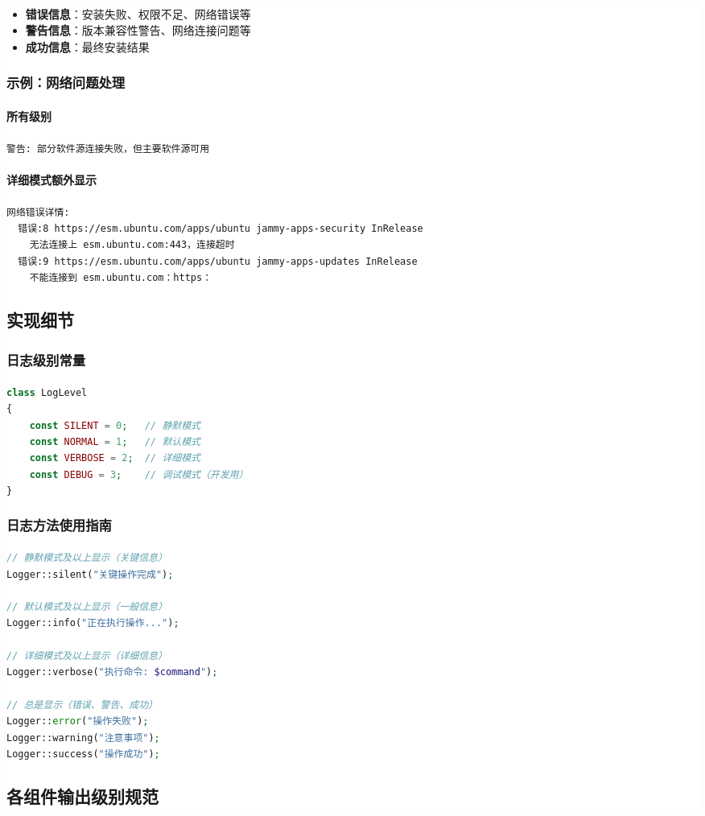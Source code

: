 - **错误信息**：安装失败、权限不足、网络错误等
- **警告信息**：版本兼容性警告、网络连接问题等
- **成功信息**：最终安装结果

### 示例：网络问题处理

#### 所有级别
```
警告: 部分软件源连接失败，但主要软件源可用
```

#### 详细模式额外显示
```
网络错误详情:
  错误:8 https://esm.ubuntu.com/apps/ubuntu jammy-apps-security InRelease
    无法连接上 esm.ubuntu.com:443，连接超时
  错误:9 https://esm.ubuntu.com/apps/ubuntu jammy-apps-updates InRelease
    不能连接到 esm.ubuntu.com：https：
```

## 实现细节

### 日志级别常量

```php
class LogLevel
{
    const SILENT = 0;   // 静默模式
    const NORMAL = 1;   // 默认模式
    const VERBOSE = 2;  // 详细模式
    const DEBUG = 3;    // 调试模式（开发用）
}
```

### 日志方法使用指南

```php
// 静默模式及以上显示（关键信息）
Logger::silent("关键操作完成");

// 默认模式及以上显示（一般信息）
Logger::info("正在执行操作...");

// 详细模式及以上显示（详细信息）
Logger::verbose("执行命令: $command");

// 总是显示（错误、警告、成功）
Logger::error("操作失败");
Logger::warning("注意事项");
Logger::success("操作成功");
```

## 各组件输出级别规范
